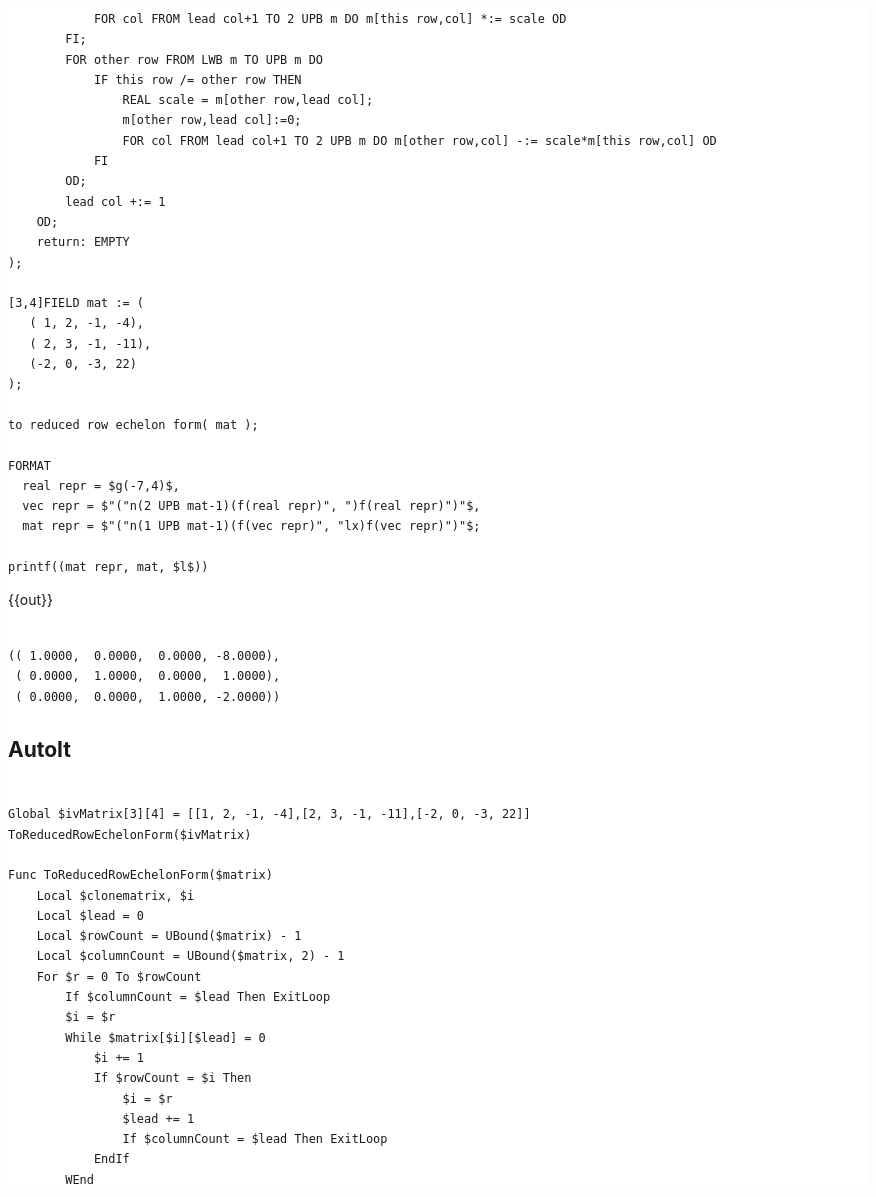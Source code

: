 ```algol68
            FOR col FROM lead col+1 TO 2 UPB m DO m[this row,col] *:= scale OD
        FI;
        FOR other row FROM LWB m TO UPB m DO
            IF this row /= other row THEN
                REAL scale = m[other row,lead col];
                m[other row,lead col]:=0;
                FOR col FROM lead col+1 TO 2 UPB m DO m[other row,col] -:= scale*m[this row,col] OD
            FI
        OD;
        lead col +:= 1
    OD;
    return: EMPTY
);
 
[3,4]FIELD mat := (
   ( 1, 2, -1, -4),
   ( 2, 3, -1, -11),
   (-2, 0, -3, 22)
);
 
to reduced row echelon form( mat );

FORMAT 
  real repr = $g(-7,4)$,
  vec repr = $"("n(2 UPB mat-1)(f(real repr)", ")f(real repr)")"$,
  mat repr = $"("n(1 UPB mat-1)(f(vec repr)", "lx)f(vec repr)")"$;

printf((mat repr, mat, $l$))
```

{{out}}

```txt

(( 1.0000,  0.0000,  0.0000, -8.0000), 
 ( 0.0000,  1.0000,  0.0000,  1.0000), 
 ( 0.0000,  0.0000,  1.0000, -2.0000))

```



## AutoIt


```AutoIt

Global $ivMatrix[3][4] = [[1, 2, -1, -4],[2, 3, -1, -11],[-2, 0, -3, 22]]
ToReducedRowEchelonForm($ivMatrix)

Func ToReducedRowEchelonForm($matrix)
	Local $clonematrix, $i
	Local $lead = 0
	Local $rowCount = UBound($matrix) - 1
	Local $columnCount = UBound($matrix, 2) - 1
	For $r = 0 To $rowCount
		If $columnCount = $lead Then ExitLoop
		$i = $r
		While $matrix[$i][$lead] = 0
			$i += 1
			If $rowCount = $i Then
				$i = $r
				$lead += 1
				If $columnCount = $lead Then ExitLoop
			EndIf
		WEnd
```